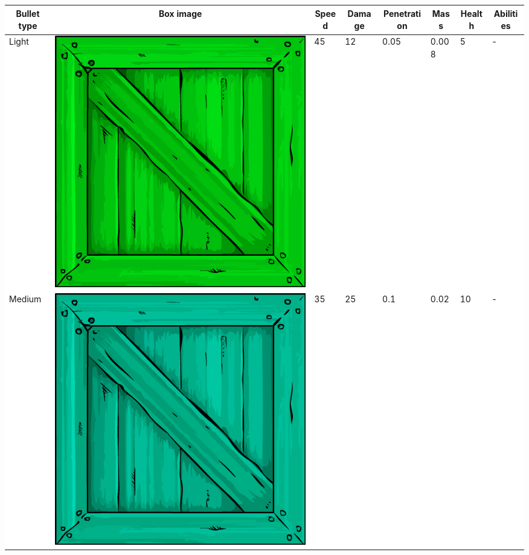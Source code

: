 | Bullet type | Box image                                                | Speed | Damage | Penetration | Mass  | Health | Abilities   |
|-------------|----------------------------------------------------------|-------|--------|-------------|-------|--------|-------------|
| Light       | ![Light Bullet](./src/img/item/Light_Bullet_Box.png)     | 45    | 12     | 0.05        | 0.008 | 5      | -           |
| Medium      | ![Medium Bullet](./src/img/item/Medium_Bullet_Box.png)   | 35    | 25     | 0.1         | 0.02  | 10     | -           |